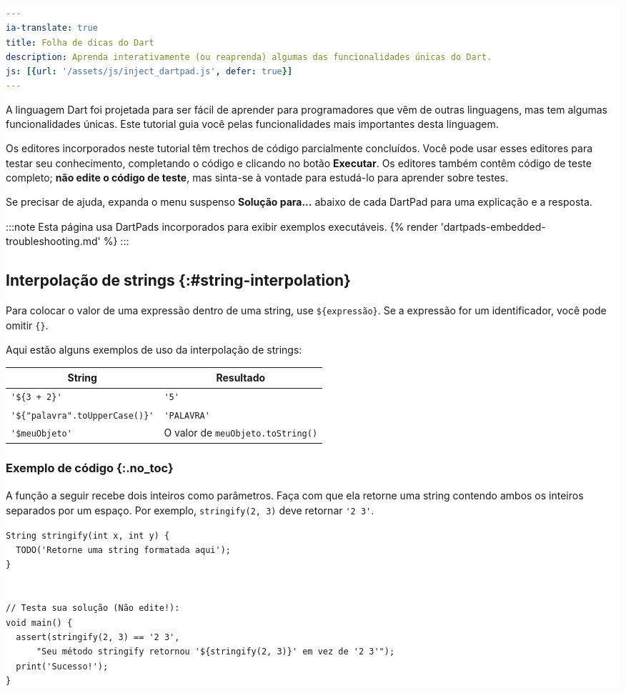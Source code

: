 ```yaml
---
ia-translate: true
title: Folha de dicas do Dart
description: Aprenda interativamente (ou reaprenda) algumas das funcionalidades únicas do Dart.
js: [{url: '/assets/js/inject_dartpad.js', defer: true}]
---
```

<?code-excerpt replace="/ *\/\/\s+ignore_for_file:[^\n]+\n//g; /(^|\n) *\/\/\s+ignore:[^\n]+\n/$1/g; /(\n[^\n]+) *\/\/\s+ignore:[^\n]+\n/$1\n/g"?>

A linguagem Dart foi projetada para ser fácil de aprender para
programadores que vêm de outras linguagens,
mas tem algumas funcionalidades únicas.
Este tutorial guia você pelas
funcionalidades mais importantes desta linguagem.

Os editores incorporados neste tutorial têm trechos de código parcialmente
concluídos.
Você pode usar esses editores para testar seu conhecimento, completando o código e
clicando no botão **Executar**. Os editores também contêm código de teste completo;
**não edite o código de teste**, mas sinta-se à vontade para estudá-lo para aprender sobre testes.

Se precisar de ajuda, expanda o menu suspenso **Solução para...** abaixo de cada DartPad
para uma explicação e a resposta.

:::note
Esta página usa DartPads incorporados para exibir exemplos executáveis.
{% render 'dartpads-embedded-troubleshooting.md' %}
:::

## Interpolação de strings {:#string-interpolation}

Para colocar o valor de uma expressão dentro de uma string, use `${expressão}`.
Se a expressão for um identificador, você pode omitir `{}`.

Aqui estão alguns exemplos de uso da interpolação de strings:

| String                      | Resultado                             |
|-----------------------------|------------------------------------|
| `'${3 + 2}'`                | `'5'`                              |
| `'${"palavra".toUpperCase()}'` | `'PALAVRA'`                           |
| `'$meuObjeto'`               | O valor de `meuObjeto.toString()` |

### Exemplo de código {:.no_toc}

A função a seguir recebe dois inteiros como parâmetros.
Faça com que ela retorne uma string contendo ambos os inteiros separados por um espaço.
Por exemplo, `stringify(2, 3)` deve retornar `'2 3'`.

```dartpad
String stringify(int x, int y) {
  TODO('Retorne uma string formatada aqui');
}


// Testa sua solução (Não edite!):
void main() {
  assert(stringify(2, 3) == '2 3',
      "Seu método stringify retornou '${stringify(2, 3)}' em vez de '2 3'");
  print('Sucesso!');
}
```

